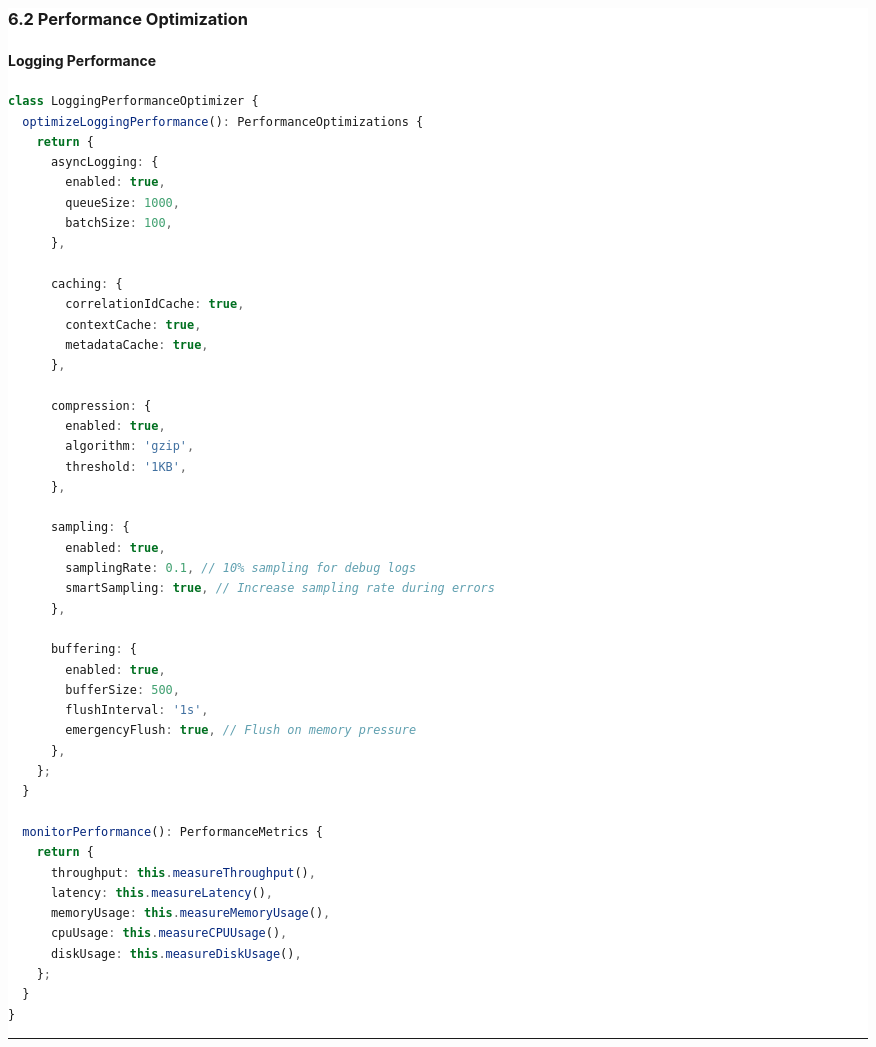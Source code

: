 ### **6.2 Performance Optimization**

#### **Logging Performance**
```typescript
class LoggingPerformanceOptimizer {
  optimizeLoggingPerformance(): PerformanceOptimizations {
    return {
      asyncLogging: {
        enabled: true,
        queueSize: 1000,
        batchSize: 100,
      },
      
      caching: {
        correlationIdCache: true,
        contextCache: true,
        metadataCache: true,
      },
      
      compression: {
        enabled: true,
        algorithm: 'gzip',
        threshold: '1KB',
      },
      
      sampling: {
        enabled: true,
        samplingRate: 0.1, // 10% sampling for debug logs
        smartSampling: true, // Increase sampling rate during errors
      },
      
      buffering: {
        enabled: true,
        bufferSize: 500,
        flushInterval: '1s',
        emergencyFlush: true, // Flush on memory pressure
      },
    };
  }
  
  monitorPerformance(): PerformanceMetrics {
    return {
      throughput: this.measureThroughput(),
      latency: this.measureLatency(),
      memoryUsage: this.measureMemoryUsage(),
      cpuUsage: this.measureCPUUsage(),
      diskUsage: this.measureDiskUsage(),
    };
  }
}
```

---